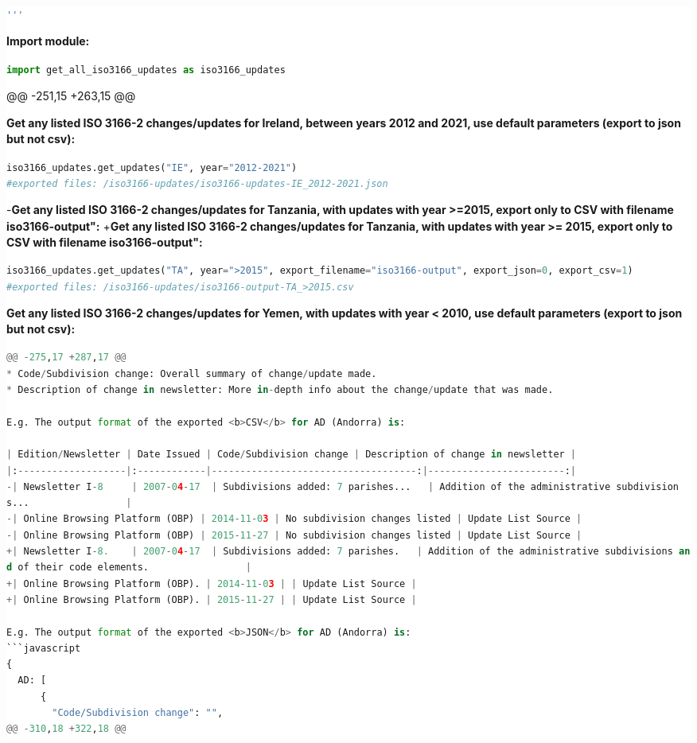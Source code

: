  ```bash
 '''
 ```
 
 **Import module:**
 ```python
 import get_all_iso3166_updates as iso3166_updates
 ```
@@ -251,15 +263,15 @@
 
 **Get any listed ISO 3166-2 changes/updates for Ireland, between years 2012 and 2021, use default parameters (export to json but not csv):**
 ```python
 iso3166_updates.get_updates("IE", year="2012-2021")
 #exported files: /iso3166-updates/iso3166-updates-IE_2012-2021.json
 ```
 
-**Get any listed ISO 3166-2 changes/updates for Tanzania, with updates with year >=2015, export only to CSV with filename iso3166-output":**
+**Get any listed ISO 3166-2 changes/updates for Tanzania, with updates with year >= 2015, export only to CSV with filename iso3166-output":**
 ```python
 iso3166_updates.get_updates("TA", year=">2015", export_filename="iso3166-output", export_json=0, export_csv=1)
 #exported files: /iso3166-updates/iso3166-output-TA_>2015.csv
 ```
 
 **Get any listed ISO 3166-2 changes/updates for Yemen, with updates with year < 2010, use default parameters (export to json but not csv):**
 ```python
@@ -275,17 +287,17 @@
 * Code/Subdivision change: Overall summary of change/update made.
 * Description of change in newsletter: More in-depth info about the change/update that was made.
 
 E.g. The output format of the exported <b>CSV</b> for AD (Andorra) is:
 
 | Edition/Newsletter | Date Issued | Code/Subdivision change | Description of change in newsletter |   
 |:-------------------|:------------|------------------------------------:|------------------------:|
-| Newsletter I-8     | 2007-04-17  | Subdivisions added: 7 parishes...   | Addition of the administrative subdivisions...                 | 
-| Online Browsing Platform (OBP) | 2014-11-03 | No subdivision changes listed | Update List Source |
-| Online Browsing Platform (OBP) | 2015-11-27 | No subdivision changes listed | Update List Source | 
+| Newsletter I-8.    | 2007-04-17  | Subdivisions added: 7 parishes.   | Addition of the administrative subdivisions and of their code elements.                 | 
+| Online Browsing Platform (OBP). | 2014-11-03 | | Update List Source |
+| Online Browsing Platform (OBP). | 2015-11-27 | | Update List Source | 
 
 E.g. The output format of the exported <b>JSON</b> for AD (Andorra) is:
 ```javascript
 {
   AD: [
       {
         "Code/Subdivision change": "",
@@ -310,18 +322,18 @@
 ```
 